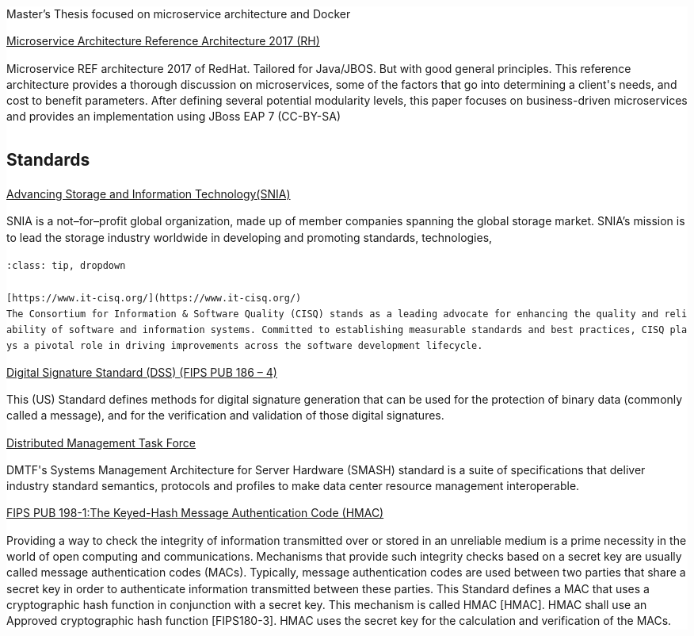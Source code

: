Master’s Thesis focused on microservice architecture and Docker

[Microservice Architecture Reference Architecture 2017
(RH)](https://access.redhat.com/documentation/en-us/reference_architectures/2017/pdf/microservice_architecture/Reference_Architectures-2017-Microservice_Architecture-en-US.pdf)

Microservice REF architecture 2017 of RedHat. Tailored for Java/JBOS.
But with good general principles. This reference architecture provides a
thorough discussion on microservices, some of the factors that go into
determining a client's needs, and cost to benefit parameters. After
defining several potential modularity levels, this paper focuses on
business-driven microservices and provides an implementation using JBoss
EAP 7 (CC-BY-SA)

## Standards

[Advancing Storage and Information
Technology(SNIA)](http://www.snia.org/)

SNIA is a not–for–profit global organization, made up of member
companies spanning the global storage market. SNIA’s mission is to lead
the storage industry worldwide in developing and promoting standards,
technologies,


```{admonition} Consortium for Information & Software Quality (CISQ)
:class: tip, dropdown

[https://www.it-cisq.org/](https://www.it-cisq.org/)
The Consortium for Information & Software Quality (CISQ) stands as a leading advocate for enhancing the quality and reliability of software and information systems. Committed to establishing measurable standards and best practices, CISQ plays a pivotal role in driving improvements across the software development lifecycle.
```


[Digital Signature Standard (DSS) (FIPS PUB 186 –
4)](http://nvlpubs.nist.gov/nistpubs/FIPS/NIST.FIPS.186-4.pdf)

This (US) Standard defines methods for digital signature generation that
can be used for the protection of binary data (commonly called a
message), and for the verification and validation of those digital
signatures.

[Distributed Management Task Force](http://www.dmtf.org/)

DMTF's Systems Management Architecture for Server Hardware (SMASH)
standard is a suite of specifications that deliver industry standard
semantics, protocols and profiles to make data center resource
management interoperable.

[FIPS PUB 198-1:The Keyed-Hash Message Authentication Code
(HMAC)](http://csrc.nist.gov/publications/fips/fips198-1/FIPS-198-1_final.pdf)

Providing a way to check the integrity of information transmitted over
or stored in an unreliable medium is a prime necessity in the world of
open computing and communications. Mechanisms that provide such
integrity checks based on a secret key are usually called message
authentication codes (MACs). Typically, message authentication codes are
used between two parties that share a secret key in order to
authenticate information transmitted between these parties. This
Standard defines a MAC that uses a cryptographic hash function in
conjunction with a secret key. This mechanism is called HMAC \[HMAC\].
HMAC shall use an Approved cryptographic hash function \[FIPS180-3\].
HMAC uses the secret key for the calculation and verification of the
MACs.

